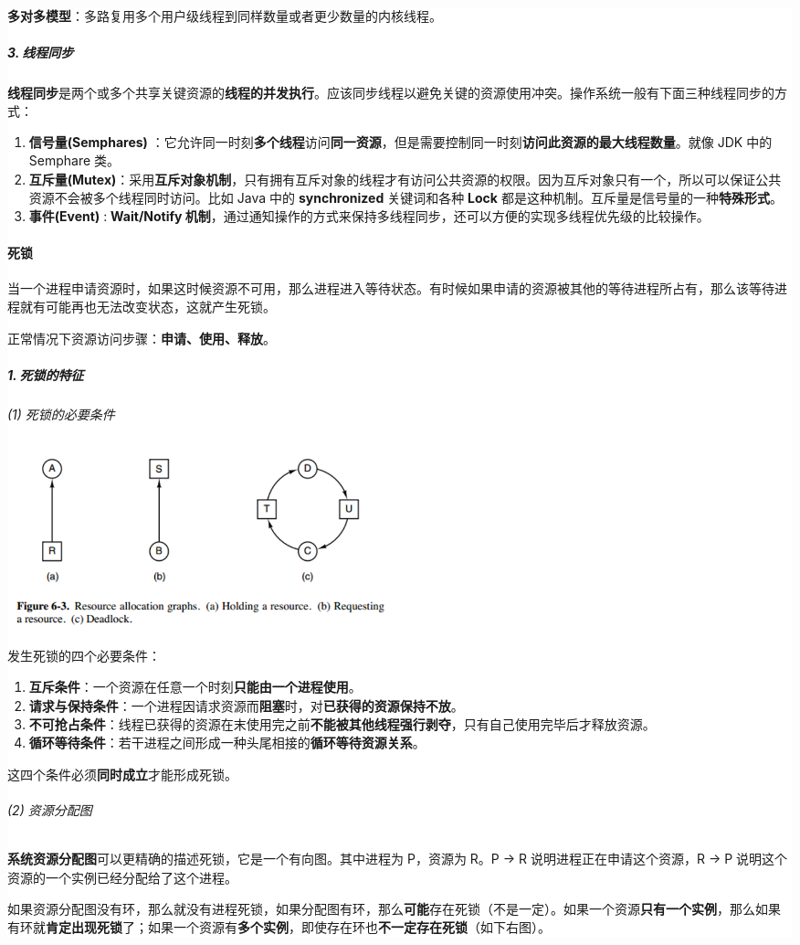 **多对多模型**：多路复用多个用户级线程到同样数量或者更少数量的内核线程。

##### 3. 线程同步

**线程同步**是两个或多个共享关键资源的**线程的并发执行**。应该同步线程以避免关键的资源使用冲突。操作系统一般有下面三种线程同步的方式：

1. **信号量(Semphares)** ：它允许同一时刻**多个线程**访问**同一资源**，但是需要控制同一时刻**访问此资源的最大线程数量**。就像 JDK 中的 Semphare 类。
2. **互斥量(Mutex)**：采用**互斥对象机制**，只有拥有互斥对象的线程才有访问公共资源的权限。因为互斥对象只有一个，所以可以保证公共资源不会被多个线程同时访问。比如 Java 中的 **synchronized** 关键词和各种 **Lock** 都是这种机制。互斥量是信号量的一种**特殊形式**。
3. **事件(Event)** : **Wait/Notify 机制**，通过通知操作的方式来保持多线程同步，还可以方便的实现多线程优先级的比较操作。





#### 死锁

当一个进程申请资源时，如果这时候资源不可用，那么进程进入等待状态。有时候如果申请的资源被其他的等待进程所占有，那么该等待进程就有可能再也无法改变状态，这就产生死锁。

正常情况下资源访问步骤：**申请、使用、释放**。

##### 1. 死锁的特征

###### (1) 死锁的必要条件

<img src="assets/1563375370357.png" alt="1563375370357" style="zoom: 62%;" />

发生死锁的四个必要条件：

1. **互斥条件**：一个资源在任意一个时刻**只能由一个进程使用**。
2. **请求与保持条件**：一个进程因请求资源而**阻塞**时，对**已获得的资源保持不放**。
3. **不可抢占条件**：线程已获得的资源在末使用完之前**不能被其他线程强行剥夺**，只有自己使用完毕后才释放资源。
4. **循环等待条件**：若干进程之间形成一种头尾相接的**循环等待资源关系**。

这四个条件必须**同时成立**才能形成死锁。

###### (2) 资源分配图

**系统资源分配图**可以更精确的描述死锁，它是一个有向图。其中进程为 P，资源为 R。P → R 说明进程正在申请这个资源，R → P 说明这个资源的一个实例已经分配给了这个进程。

如果资源分配图没有环，那么就没有进程死锁，如果分配图有环，那么**可能**存在死锁（不是一定）。如果一个资源**只有一个实例**，那么如果有环就**肯定出现死锁**了；如果一个资源有**多个实例**，即使存在环也**不一定存在死锁**（如下右图）。
